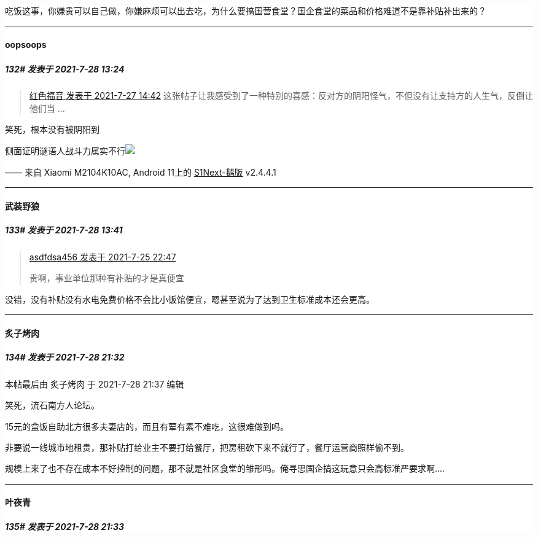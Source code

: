 吃饭这事，你嫌贵可以自己做，你嫌麻烦可以出去吃，为什么要搞国营食堂？国企食堂的菜品和价格难道不是靠补贴补出来的？


                                                 

*****

####  oopsoops  
##### 132#       发表于 2021-7-28 13:24


<blockquote><a href="httphttps://bbs.saraba1st.com/2b/forum.php?mod=redirect&amp;goto=findpost&amp;pid=52115909&amp;ptid=2017370" target="_blank">红色福音 发表于 2021-7-27 14:42</a>
这张帖子让我感受到了一种特别的喜感：反对方的阴阳怪气，不但没有让支持方的人生气，反倒让他们当 ...</blockquote>
笑死，根本没有被阴阳到

侧面证明谜语人战斗力属实不行<img src="https://static.saraba1st.com/image/smiley/face2017/037.png" referrerpolicy="no-referrer">

—— 来自 Xiaomi M2104K10AC, Android 11上的 [S1Next-鹅版](https://github.com/ykrank/S1-Next/releases) v2.4.4.1


*****

####  武装野狼  
##### 133#       发表于 2021-7-28 13:41


<blockquote><a href="httphttps://bbs.saraba1st.com/2b/forum.php?mod=redirect&amp;goto=findpost&amp;pid=52096755&amp;ptid=2017370" target="_blank">asdfdsa456 发表于 2021-7-25 22:47</a>

贵啊，事业单位那种有补贴的才是真便宜</blockquote>
没错，没有补贴没有水电免费价格不会比小饭馆便宜，嗯甚至说为了达到卫生标准成本还会更高。


                                                 

*****

####  炙子烤肉  
##### 134#       发表于 2021-7-28 21:32


 本帖最后由 炙子烤肉 于 2021-7-28 21:37 编辑 

笑死，流石南方人论坛。


15元的盒饭自助北方很多夫妻店的，而且有荤有素不难吃，这很难做到吗。


非要说一线城市地租贵，那补贴打给业主不要打给餐厅，把房租砍下来不就行了，餐厅运营商照样偷不到。


规模上来了也不存在成本不好控制的问题，那不就是社区食堂的雏形吗。俺寻思国企搞这玩意只会高标准严要求啊....


*****

####  叶夜青  
##### 135#       发表于 2021-7-28 21:33

